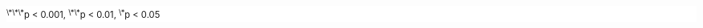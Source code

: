   <tr>
    <td style="padding-right: 12px; border: none;" colspan="2"><span style="font-size:0.8em"><sup style="vertical-align: 4px;">\*\*\*</sup>p &lt; 0.001, <sup style="vertical-align: 4px;">\*\*</sup>p &lt; 0.01, <sup style="vertical-align: 4px;">\*</sup>p &lt; 0.05</span></td>
  </tr>
</table>


